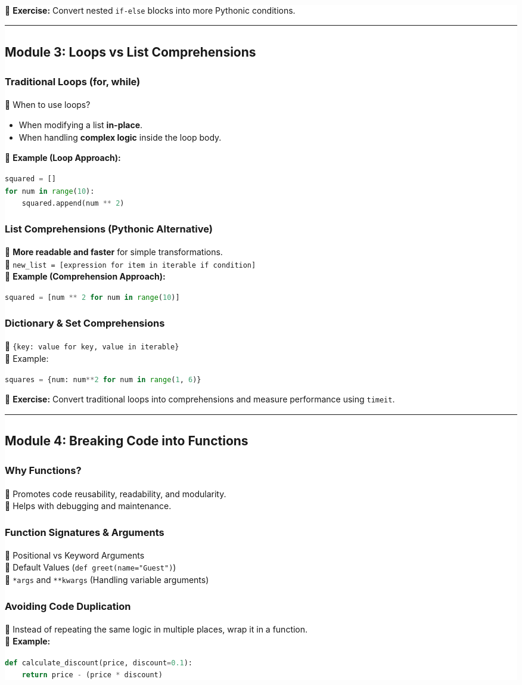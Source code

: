 🔹 **Exercise:** Convert nested `if-else` blocks into more Pythonic conditions.

---

## **Module 3: Loops vs List Comprehensions**  
### **Traditional Loops (for, while)**  
🔹 When to use loops?  
  - When modifying a list **in-place**.  
  - When handling **complex logic** inside the loop body.  

🔹 **Example (Loop Approach):**
```python
squared = []
for num in range(10):
    squared.append(num ** 2)
```

### **List Comprehensions (Pythonic Alternative)**  
🔹 **More readable and faster** for simple transformations.  
🔹 `new_list = [expression for item in iterable if condition]`  
🔹 **Example (Comprehension Approach):**
```python
squared = [num ** 2 for num in range(10)]
```

### **Dictionary & Set Comprehensions**  
🔹 `{key: value for key, value in iterable}`  
🔹 Example:  
```python
squares = {num: num**2 for num in range(1, 6)}
```

🔹 **Exercise:** Convert traditional loops into comprehensions and measure performance using `timeit`.

---

## **Module 4: Breaking Code into Functions**  
### **Why Functions?**  
🔹 Promotes code reusability, readability, and modularity.  
🔹 Helps with debugging and maintenance.  

### **Function Signatures & Arguments**  
🔹 Positional vs Keyword Arguments  
🔹 Default Values (`def greet(name="Guest")`)  
🔹 `*args` and `**kwargs` (Handling variable arguments)  

### **Avoiding Code Duplication**  
🔹 Instead of repeating the same logic in multiple places, wrap it in a function.  
🔹 **Example:**  
```python
def calculate_discount(price, discount=0.1):
    return price - (price * discount)
```
